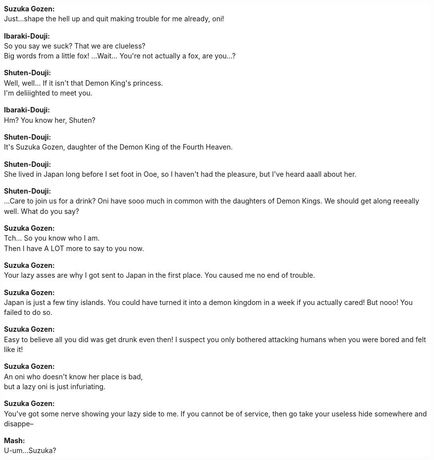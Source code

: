    
**Suzuka Gozen:**   
Just...shape the hell up and quit making trouble for me already, oni!  
  
   
**Ibaraki-Douji:**   
So you say we suck? That we are clueless?  
Big words from a little fox! ...Wait... You're not actually a fox, are you...?  
  
   
**Shuten-Douji:**   
Well, well... If it isn't that Demon King's princess.  
I'm deliiighted to meet you.  
  
   
**Ibaraki-Douji:**   
Hm? You know her, Shuten?  
  
   
**Shuten-Douji:**   
It's Suzuka Gozen, daughter of the Demon King of the Fourth Heaven.  
  
   
**Shuten-Douji:**   
She lived in Japan long before I set foot in Ooe, so I haven't had the pleasure, but I've heard aaall about her.  
  
   
**Shuten-Douji:**   
...Care to join us for a drink? Oni have sooo much in common with the daughters of Demon Kings. We should get along reeeally well. What do you say?  
  
   
**Suzuka Gozen:**   
Tch... So you know who I am.  
Then I have A LOT more to say to you now.  
  
   
**Suzuka Gozen:**   
Your lazy asses are why I got sent to Japan in the first place. You caused me no end of trouble.  
  
   
**Suzuka Gozen:**   
Japan is just a few tiny islands. You could have turned it into a demon kingdom in a week if you actually cared! But nooo! You failed to do so.  
  
   
**Suzuka Gozen:**   
Easy to believe all you did was get drunk even then! I suspect you only bothered attacking humans when you were bored and felt like it!  
  
   
**Suzuka Gozen:**   
An oni who doesn't know her place is bad,  
but a lazy oni is just infuriating.  
  
   
**Suzuka Gozen:**   
You've got some nerve showing your lazy side to me. If you cannot be of service, then go take your useless hide somewhere and disappe&ndash;  
  
   
**Mash:**   
U-um...Suzuka?  
  